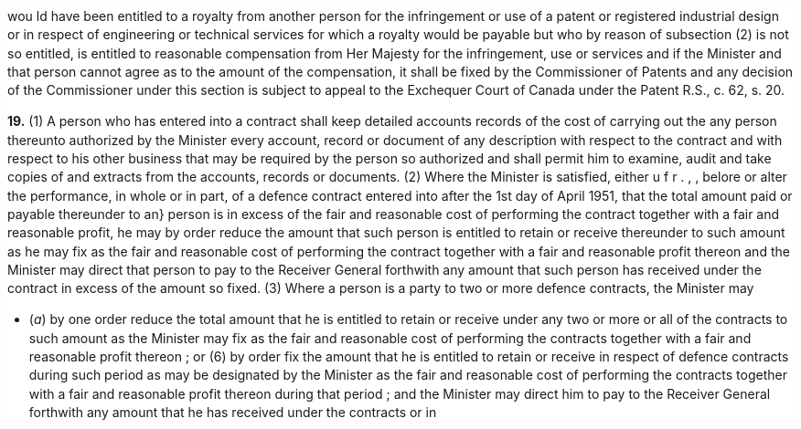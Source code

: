 wou ld have been entitled to a royalty from
another person for the infringement or use of
a patent or registered industrial design or in
respect of engineering or technical services for
which a royalty would be payable but who by
reason of subsection (2) is not so entitled, is
entitled to reasonable compensation from Her
Majesty for the infringement, use or services
and if the Minister and that person cannot
agree as to the amount of the compensation,
it shall be fixed by the Commissioner of
Patents and any decision of the Commissioner
under this section is subject to appeal to the
Exchequer Court of Canada under the Patent
R.S., c. 62, s. 20.

**19.** (1) A person who has entered into a
contract shall keep detailed accounts
records of the cost of carrying out the
any person thereunto authorized by the
Minister every account, record or document
of any description with respect to the contract
and with respect to his other business that
may be required by the person so authorized
and shall permit him to examine, audit and
take copies of and extracts from the accounts,
records or documents.
(2) Where the Minister is satisfied, either
u f r . , ,
belore or alter the performance, in whole or
in part, of a defence contract entered into
after the 1st day of April 1951, that the total
amount paid or payable thereunder to an}
person is in excess of the fair and reasonable
cost of performing the contract together with
a fair and reasonable profit, he may by order
reduce the amount that such person is entitled
to retain or receive thereunder to such amount
as he may fix as the fair and reasonable cost
of performing the contract together with a
fair and reasonable profit thereon and the
Minister may direct that person to pay to the
Receiver General forthwith any amount that
such person has received under the contract
in excess of the amount so fixed.
(3) Where a person is a party to two or
more defence contracts, the Minister may
  * (_a_) by one order reduce the total amount
that he is entitled to retain or receive under
any two or more or all of the contracts to
such amount as the Minister may fix as the
fair and reasonable cost of performing the
contracts together with a fair and reasonable
profit thereon ; or
(6) by order fix the amount that he is
entitled to retain or receive in respect of
defence contracts during such period as
may be designated by the Minister as the
fair and reasonable cost of performing the
contracts together with a fair and reasonable
profit thereon during that period ;
and the Minister may direct him to pay to
the Receiver General forthwith any amount
that he has received under the contracts or in